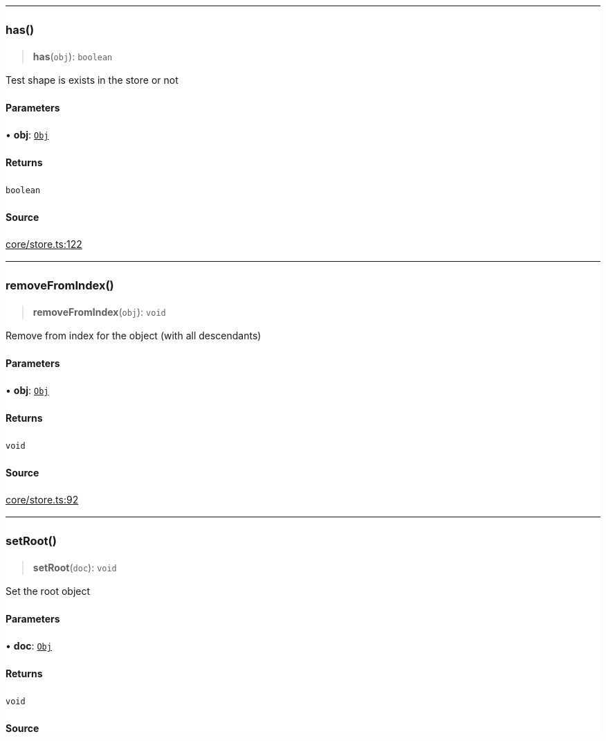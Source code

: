 ***

### has()

> **has**(`obj`): `boolean`

Test shape is exists in the store or not

#### Parameters

• **obj**: [`Obj`](/api-core/classes/obj/)

#### Returns

`boolean`

#### Source

[core/store.ts:122](https://github.com/dakhetov/dgmjs/blob/main/packages/core/src/core/store.ts#L122)

***

### removeFromIndex()

> **removeFromIndex**(`obj`): `void`

Remove from index for the object (with all descendants)

#### Parameters

• **obj**: [`Obj`](/api-core/classes/obj/)

#### Returns

`void`

#### Source

[core/store.ts:92](https://github.com/dakhetov/dgmjs/blob/main/packages/core/src/core/store.ts#L92)

***

### setRoot()

> **setRoot**(`doc`): `void`

Set the root object

#### Parameters

• **doc**: [`Obj`](/api-core/classes/obj/)

#### Returns

`void`

#### Source
